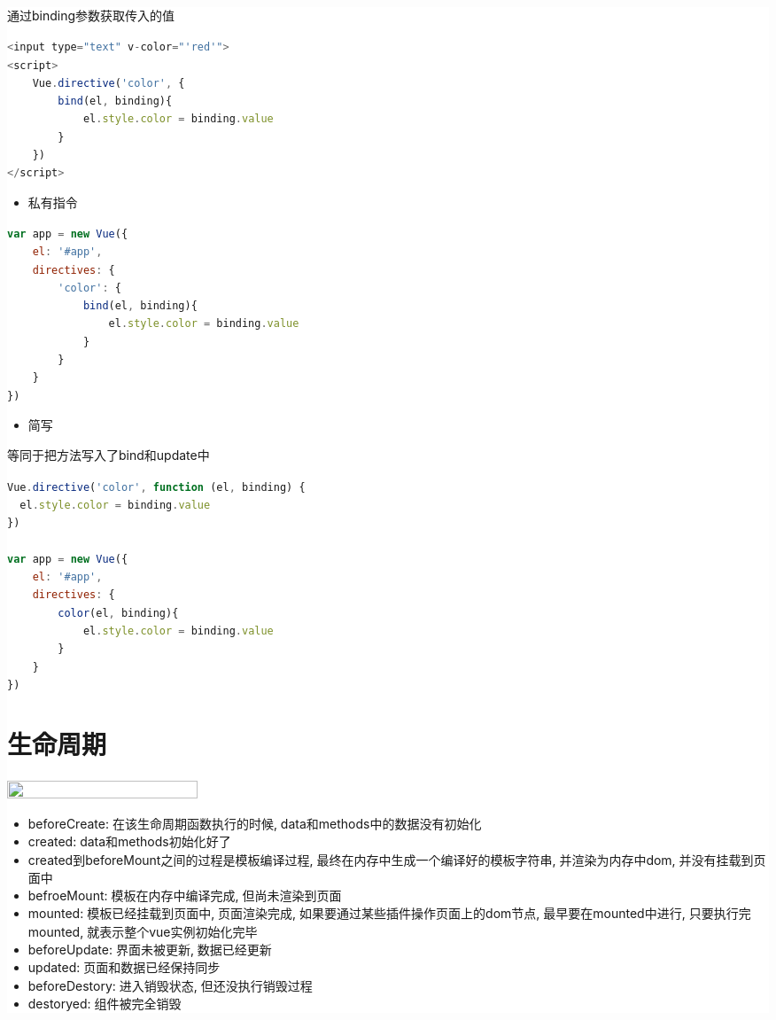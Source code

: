 通过binding参数获取传入的值
```javascript
<input type="text" v-color="'red'">
<script>
    Vue.directive('color', {
        bind(el, binding){
            el.style.color = binding.value
        }
    })
</script>
```

+ 私有指令

```javascript
var app = new Vue({
    el: '#app',
    directives: {
        'color': {
            bind(el, binding){
                el.style.color = binding.value
            }
        }
    }
})
```

+ 简写

等同于把方法写入了bind和update中
```javascript
Vue.directive('color', function (el, binding) {
  el.style.color = binding.value
})

var app = new Vue({
    el: '#app',
    directives: {
        color(el, binding){
            el.style.color = binding.value
        }
    }
})
```

# 生命周期

<img src="https://cn.vuejs.org/images/lifecycle.png" width="50%" height="50%"/>


+ beforeCreate: 在该生命周期函数执行的时候, data和methods中的数据没有初始化
+ created: data和methods初始化好了
+ created到beforeMount之间的过程是模板编译过程, 最终在内存中生成一个编译好的模板字符串, 并渲染为内存中dom, 并没有挂载到页面中
+ befroeMount: 模板在内存中编译完成, 但尚未渲染到页面
+ mounted: 模板已经挂载到页面中, 页面渲染完成, 如果要通过某些插件操作页面上的dom节点, 最早要在mounted中进行, 只要执行完mounted, 就表示整个vue实例初始化完毕
+ beforeUpdate: 界面未被更新, 数据已经更新
+ updated: 页面和数据已经保持同步
+ beforeDestory: 进入销毁状态, 但还没执行销毁过程
+ destoryed: 组件被完全销毁

